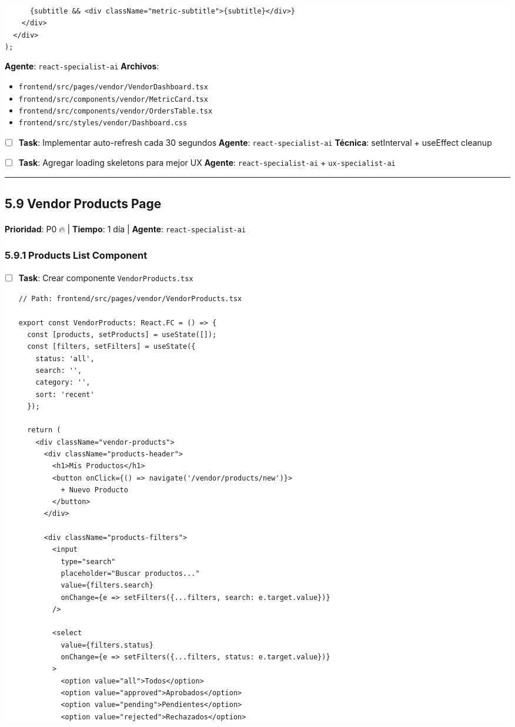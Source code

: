   ```tsx
        {subtitle && <div className="metric-subtitle">{subtitle}</div>}
      </div>
    </div>
  );
  ```
  **Agente**: `react-specialist-ai`
  **Archivos**:
  - `frontend/src/pages/vendor/VendorDashboard.tsx`
  - `frontend/src/components/vendor/MetricCard.tsx`
  - `frontend/src/components/vendor/OrdersTable.tsx`
  - `frontend/src/styles/vendor/Dashboard.css`

- [ ] **Task**: Implementar auto-refresh cada 30 segundos
  **Agente**: `react-specialist-ai`
  **Técnica**: setInterval + useEffect cleanup

- [ ] **Task**: Agregar loading skeletons para mejor UX
  **Agente**: `react-specialist-ai` + `ux-specialist-ai`

---

## 5.9 Vendor Products Page
**Prioridad**: P0 🔥 | **Tiempo**: 1 día | **Agente**: `react-specialist-ai`

### 5.9.1 Products List Component
- [ ] **Task**: Crear componente `VendorProducts.tsx`
  ```tsx
  // Path: frontend/src/pages/vendor/VendorProducts.tsx

  export const VendorProducts: React.FC = () => {
    const [products, setProducts] = useState([]);
    const [filters, setFilters] = useState({
      status: 'all',
      search: '',
      category: '',
      sort: 'recent'
    });

    return (
      <div className="vendor-products">
        <div className="products-header">
          <h1>Mis Productos</h1>
          <button onClick={() => navigate('/vendor/products/new')}>
            + Nuevo Producto
          </button>
        </div>

        <div className="products-filters">
          <input
            type="search"
            placeholder="Buscar productos..."
            value={filters.search}
            onChange={e => setFilters({...filters, search: e.target.value})}
          />

          <select
            value={filters.status}
            onChange={e => setFilters({...filters, status: e.target.value})}
          >
            <option value="all">Todos</option>
            <option value="approved">Aprobados</option>
            <option value="pending">Pendientes</option>
            <option value="rejected">Rechazados</option>
  ```